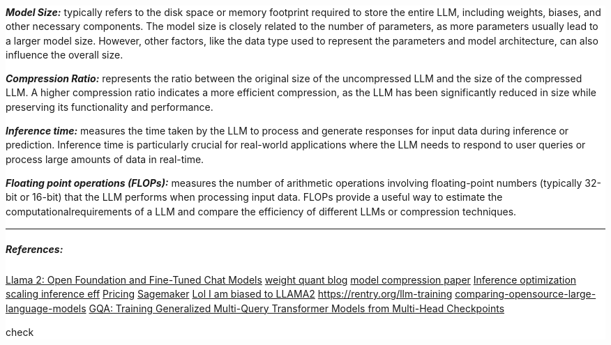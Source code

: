 ***Model Size:*** typically refers to the disk space or memory footprint required to store the entire LLM, including weights, biases, and other necessary components. The model size is closely related to the number of parameters, as more parameters usually lead to a larger model size. However, other factors, like the data type used to represent the parameters and model architecture, can also influence the overall size.

***Compression Ratio:*** represents the ratio between the original size of the uncompressed LLM and the size of the compressed LLM. A higher compression ratio indicates a more efficient compression, as the LLM has been significantly reduced in size while preserving its functionality and performance.

***Inference time:*** measures the time taken by the LLM to process and generate responses for input data during inference or prediction. Inference time is particularly crucial for real-world applications where the LLM needs to respond to user queries or process large amounts of data in real-time.

***Floating point operations (FLOPs):*** measures the number of arithmetic operations involving floating-point numbers (typically 32-bit or
16-bit) that the LLM performs when processing input data. FLOPs provide a useful way to estimate the computationalrequirements of a LLM and compare the efficiency of different LLMs or compression techniques.

---
##### References:
[Llama 2: Open Foundation and Fine-Tuned Chat Models](https://arxiv.org/pdf/2307.09288.pdf)
[weight quant blog](https://towardsdatascience.com/introduction-to-weight-quantization-2494701b9c0c)
[model compression paper](https://arxiv.org/abs/2308.07633)
[Inference optimization](https://lilianweng.github.io/posts/2023-01-10-inference-optimization/)
[scaling inference eff](https://arxiv.org/pdf/2211.05102.pdf)
[Pricing](https://fullstackdeeplearning.com/cloud-gpus/)
[Sagemaker](https://calculator.aws/#/addService/SageMaker)
[Lol I am biased to LLAMA2](https://aman.ai/primers/ai/LLM/#llama-2)
https://rentry.org/llm-training
[comparing-opensource-large-language-models](https://www.shakudo.io/blog/comparing-opensource-large-language-models)
[GQA: Training Generalized Multi-Query Transformer Models from Multi-Head Checkpoints](https://arxiv.org/pdf/2305.13245.pdf)

check
